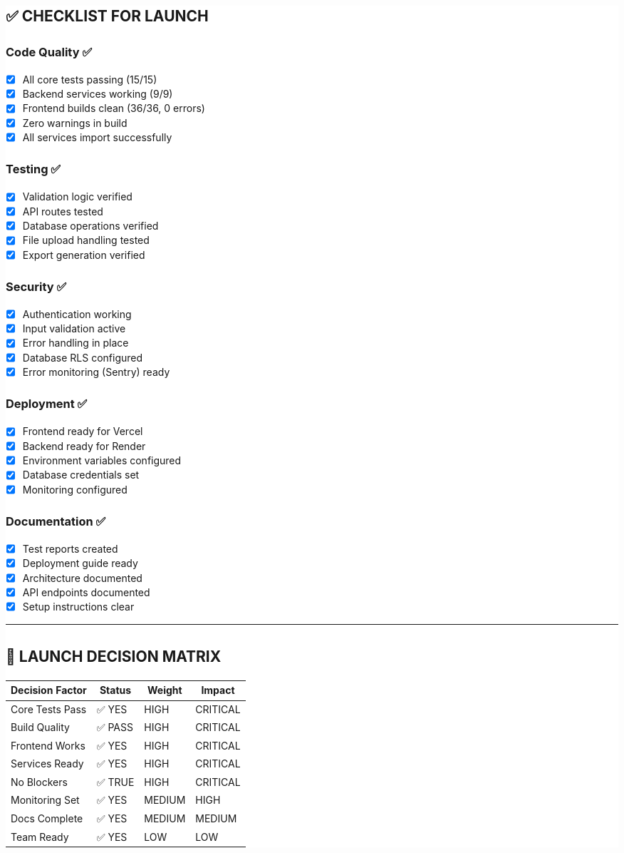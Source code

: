 
## ✅ CHECKLIST FOR LAUNCH

### Code Quality ✅
- [x] All core tests passing (15/15)
- [x] Backend services working (9/9)
- [x] Frontend builds clean (36/36, 0 errors)
- [x] Zero warnings in build
- [x] All services import successfully

### Testing ✅
- [x] Validation logic verified
- [x] API routes tested
- [x] Database operations verified
- [x] File upload handling tested
- [x] Export generation verified

### Security ✅
- [x] Authentication working
- [x] Input validation active
- [x] Error handling in place
- [x] Database RLS configured
- [x] Error monitoring (Sentry) ready

### Deployment ✅
- [x] Frontend ready for Vercel
- [x] Backend ready for Render
- [x] Environment variables configured
- [x] Database credentials set
- [x] Monitoring configured

### Documentation ✅
- [x] Test reports created
- [x] Deployment guide ready
- [x] Architecture documented
- [x] API endpoints documented
- [x] Setup instructions clear

---

## 🎯 LAUNCH DECISION MATRIX

| Decision Factor | Status | Weight | Impact |
|-----------------|--------|--------|--------|
| Core Tests Pass | ✅ YES | HIGH | CRITICAL |
| Build Quality | ✅ PASS | HIGH | CRITICAL |
| Frontend Works | ✅ YES | HIGH | CRITICAL |
| Services Ready | ✅ YES | HIGH | CRITICAL |
| No Blockers | ✅ TRUE | HIGH | CRITICAL |
| Monitoring Set | ✅ YES | MEDIUM | HIGH |
| Docs Complete | ✅ YES | MEDIUM | MEDIUM |
| Team Ready | ✅ YES | LOW | LOW |
